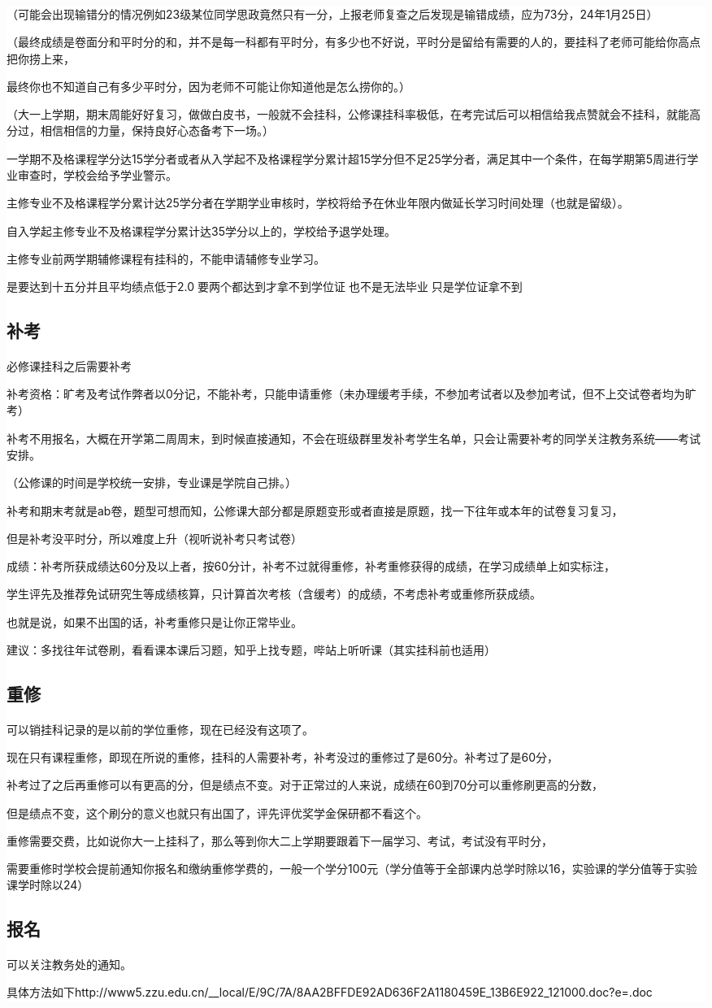 
（可能会出现输错分的情况例如23级某位同学思政竟然只有一分，上报老师复查之后发现是输错成绩，应为73分，24年1月25日）

（最终成绩是卷面分和平时分的和，并不是每一科都有平时分，有多少也不好说，平时分是留给有需要的人的，要挂科了老师可能给你高点把你捞上来，

最终你也不知道自己有多少平时分，因为老师不可能让你知道他是怎么捞你的。）

（大一上学期，期末周能好好复习，做做白皮书，一般就不会挂科，公修课挂科率极低，在考完试后可以相信给我点赞就会不挂科，就能高分过，相信相信的力量，保持良好心态备考下一场。）


一学期不及格课程学分达15学分者或者从入学起不及格课程学分累计超15学分但不足25学分者，满足其中一个条件，在每学期第5周进行学业审查时，学校会给予学业警示。


主修专业不及格课程学分累计达25学分者在学期学业审核时，学校将给予在休业年限内做延长学习时间处理（也就是留级）。

自入学起主修专业不及格课程学分累计达35学分以上的，学校给予退学处理。

主修专业前两学期辅修课程有挂科的，不能申请辅修专业学习。

是要达到十五分并且平均绩点低于2.0 要两个都达到才拿不到学位证 也不是无法毕业 只是学位证拿不到

## 补考

必修课挂科之后需要补考

补考资格：旷考及考试作弊者以0分记，不能补考，只能申请重修（未办理缓考手续，不参加考试者以及参加考试，但不上交试卷者均为旷考）

补考不用报名，大概在开学第二周周末，到时候直接通知，不会在班级群里发补考学生名单，只会让需要补考的同学关注教务系统——考试安排。

（公修课的时间是学校统一安排，专业课是学院自己排。）

补考和期末考就是ab卷，题型可想而知，公修课大部分都是原题变形或者直接是原题，找一下往年或本年的试卷复习复习，

但是补考没平时分，所以难度上升（视听说补考只考试卷）

成绩：补考所获成绩达60分及以上者，按60分计，补考不过就得重修，补考重修获得的成绩，在学习成绩单上如实标注，

学生评先及推荐免试研究生等成绩核算，只计算首次考核（含缓考）的成绩，不考虑补考或重修所获成绩。

也就是说，如果不出国的话，补考重修只是让你正常毕业。

建议：多找往年试卷刷，看看课本课后习题，知乎上找专题，哔站上听听课（其实挂科前也适用）

## 重修

  可以销挂科记录的是以前的学位重修，现在已经没有这项了。   
  
  现在只有课程重修，即现在所说的重修，挂科的人需要补考，补考没过的重修过了是60分。补考过了是60分，
  
  补考过了之后再重修可以有更高的分，但是绩点不变。对于正常过的人来说，成绩在60到70分可以重修刷更高的分数，
  
  但是绩点不变，这个刷分的意义也就只有出国了，评先评优奖学金保研都不看这个。

重修需要交费，比如说你大一上挂科了，那么等到你大二上学期要跟着下一届学习、考试，考试没有平时分，

需要重修时学校会提前通知你报名和缴纳重修学费的，一般一个学分100元（学分值等于全部课内总学时除以16，实验课的学分值等于实验课学时除以24）

## 报名

可以关注教务处的通知。

具体方法如下http://www5.zzu.edu.cn/__local/E/9C/7A/8AA2BFFDE92AD636F2A1180459E_13B6E922_121000.doc?e=.doc
